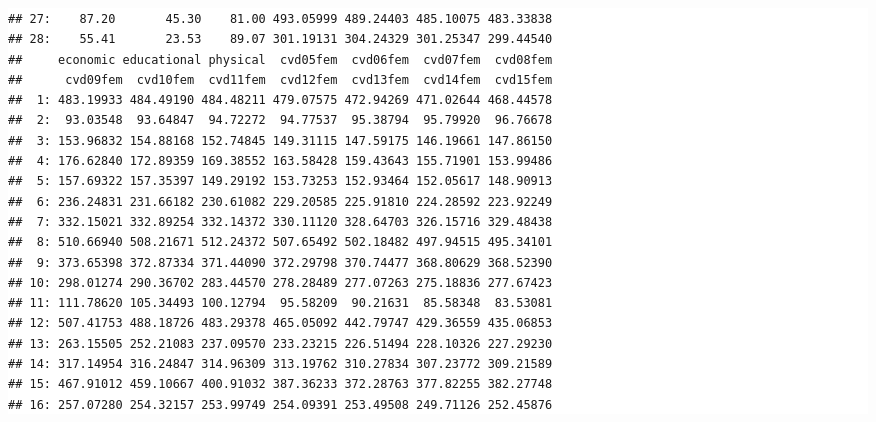     ## 27:    87.20       45.30    81.00 493.05999 489.24403 485.10075 483.33838
    ## 28:    55.41       23.53    89.07 301.19131 304.24329 301.25347 299.44540
    ##     economic educational physical  cvd05fem  cvd06fem  cvd07fem  cvd08fem
    ##      cvd09fem  cvd10fem  cvd11fem  cvd12fem  cvd13fem  cvd14fem  cvd15fem
    ##  1: 483.19933 484.49190 484.48211 479.07575 472.94269 471.02644 468.44578
    ##  2:  93.03548  93.64847  94.72272  94.77537  95.38794  95.79920  96.76678
    ##  3: 153.96832 154.88168 152.74845 149.31115 147.59175 146.19661 147.86150
    ##  4: 176.62840 172.89359 169.38552 163.58428 159.43643 155.71901 153.99486
    ##  5: 157.69322 157.35397 149.29192 153.73253 152.93464 152.05617 148.90913
    ##  6: 236.24831 231.66182 230.61082 229.20585 225.91810 224.28592 223.92249
    ##  7: 332.15021 332.89254 332.14372 330.11120 328.64703 326.15716 329.48438
    ##  8: 510.66940 508.21671 512.24372 507.65492 502.18482 497.94515 495.34101
    ##  9: 373.65398 372.87334 371.44090 372.29798 370.74477 368.80629 368.52390
    ## 10: 298.01274 290.36702 283.44570 278.28489 277.07263 275.18836 277.67423
    ## 11: 111.78620 105.34493 100.12794  95.58209  90.21631  85.58348  83.53081
    ## 12: 507.41753 488.18726 483.29378 465.05092 442.79747 429.36559 435.06853
    ## 13: 263.15505 252.21083 237.09570 233.23215 226.51494 228.10326 227.29230
    ## 14: 317.14954 316.24847 314.96309 313.19762 310.27834 307.23772 309.21589
    ## 15: 467.91012 459.10667 400.91032 387.36233 372.28763 377.82255 382.27748
    ## 16: 257.07280 254.32157 253.99749 254.09391 253.49508 249.71126 252.45876